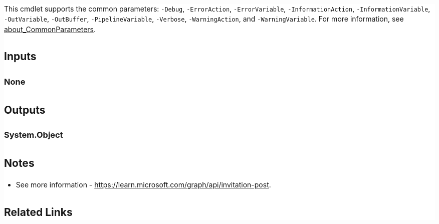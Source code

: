 This cmdlet supports the common parameters: `-Debug`, `-ErrorAction`, `-ErrorVariable`, `-InformationAction`, `-InformationVariable`, `-OutVariable`, `-OutBuffer`, `-PipelineVariable`, `-Verbose`, `-WarningAction`, and `-WarningVariable`. For more information, see [about_CommonParameters](https://go.microsoft.com/fwlink/?LinkID=113216).

## Inputs

### None

## Outputs

### System.Object

## Notes

- See more information - <https://learn.microsoft.com/graph/api/invitation-post>.

## Related Links
